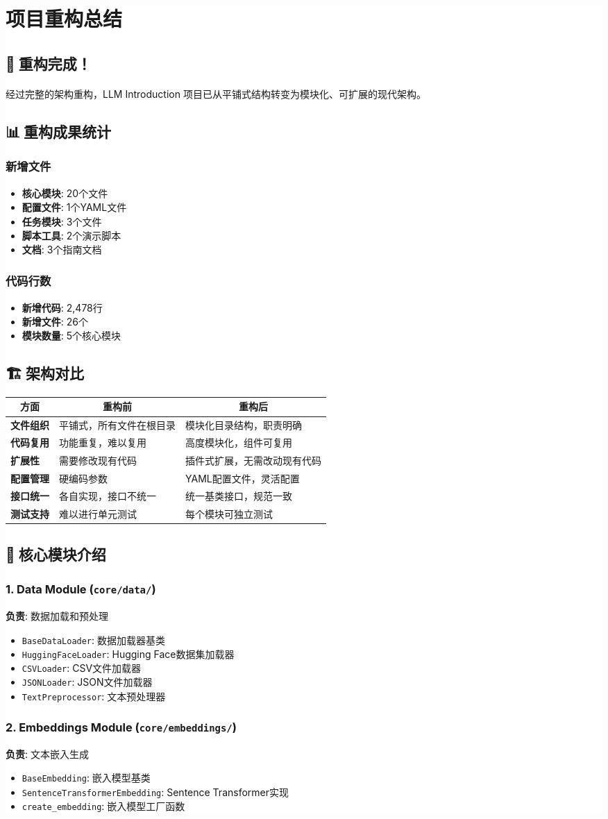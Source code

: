 # 项目重构总结

## 🎉 重构完成！

经过完整的架构重构，LLM Introduction 项目已从平铺式结构转变为模块化、可扩展的现代架构。

## 📊 重构成果统计

### 新增文件
- **核心模块**: 20个文件
- **配置文件**: 1个YAML文件
- **任务模块**: 3个文件
- **脚本工具**: 2个演示脚本
- **文档**: 3个指南文档

### 代码行数
- **新增代码**: 2,478行
- **新增文件**: 26个
- **模块数量**: 5个核心模块

## 🏗️ 架构对比

| 方面 | 重构前 | 重构后 |
|------|-------|--------|
| **文件组织** | 平铺式，所有文件在根目录 | 模块化目录结构，职责明确 |
| **代码复用** | 功能重复，难以复用 | 高度模块化，组件可复用 |
| **扩展性** | 需要修改现有代码 | 插件式扩展，无需改动现有代码 |
| **配置管理** | 硬编码参数 | YAML配置文件，灵活配置 |
| **接口统一** | 各自实现，接口不统一 | 统一基类接口，规范一致 |
| **测试支持** | 难以进行单元测试 | 每个模块可独立测试 |

## 🔧 核心模块介绍

### 1. Data Module (`core/data/`)
**负责**: 数据加载和预处理
- `BaseDataLoader`: 数据加载器基类
- `HuggingFaceLoader`: Hugging Face数据集加载器
- `CSVLoader`: CSV文件加载器
- `JSONLoader`: JSON文件加载器
- `TextPreprocessor`: 文本预处理器

### 2. Embeddings Module (`core/embeddings/`)
**负责**: 文本嵌入生成
- `BaseEmbedding`: 嵌入模型基类
- `SentenceTransformerEmbedding`: Sentence Transformer实现
- `create_embedding`: 嵌入模型工厂函数
